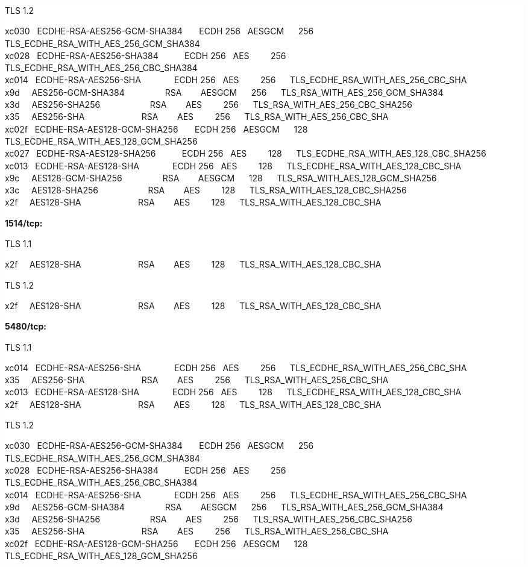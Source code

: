 TLS 1.2 

xc030   ECDHE-RSA-AES256-GCM-SHA384       ECDH 256   AESGCM      256      TLS\_ECDHE\_RSA\_WITH\_AES\_256\_GCM\_SHA384               
xc028   ECDHE-RSA-AES256-SHA384           ECDH 256   AES         256      TLS\_ECDHE\_RSA\_WITH\_AES\_256\_CBC\_SHA384               
xc014   ECDHE-RSA-AES256-SHA              ECDH 256   AES         256      TLS\_ECDHE\_RSA\_WITH\_AES\_256\_CBC\_SHA                  
x9d     AES256-GCM-SHA384                 RSA        AESGCM      256      TLS\_RSA\_WITH\_AES\_256\_GCM\_SHA384                     
x3d     AES256-SHA256                     RSA        AES         256      TLS\_RSA\_WITH\_AES\_256\_CBC\_SHA256                     
x35     AES256-SHA                        RSA        AES         256      TLS\_RSA\_WITH\_AES\_256\_CBC\_SHA                        
xc02f   ECDHE-RSA-AES128-GCM-SHA256       ECDH 256   AESGCM      128      TLS\_ECDHE\_RSA\_WITH\_AES\_128\_GCM\_SHA256               
xc027   ECDHE-RSA-AES128-SHA256           ECDH 256   AES         128      TLS\_ECDHE\_RSA\_WITH\_AES\_128\_CBC\_SHA256               
xc013   ECDHE-RSA-AES128-SHA              ECDH 256   AES         128      TLS\_ECDHE\_RSA\_WITH\_AES\_128\_CBC\_SHA                  
x9c     AES128-GCM-SHA256                 RSA        AESGCM      128      TLS\_RSA\_WITH\_AES\_128\_GCM\_SHA256                     
x3c     AES128-SHA256                     RSA        AES         128      TLS\_RSA\_WITH\_AES\_128\_CBC\_SHA256                     
x2f     AES128-SHA                        RSA        AES         128      TLS\_RSA\_WITH\_AES\_128\_CBC\_SHA                      

**1514/tcp:**

TLS 1.1 

x2f     AES128-SHA                        RSA        AES         128      TLS\_RSA\_WITH\_AES\_128\_CBC\_SHA                      

TLS 1.2 

x2f     AES128-SHA                        RSA        AES         128      TLS\_RSA\_WITH\_AES\_128\_CBC\_SHA                      

**5480/tcp:**

TLS 1.1 

xc014   ECDHE-RSA-AES256-SHA              ECDH 256   AES         256      TLS\_ECDHE\_RSA\_WITH\_AES\_256\_CBC\_SHA                  
x35     AES256-SHA                        RSA        AES         256      TLS\_RSA\_WITH\_AES\_256\_CBC\_SHA                        
xc013   ECDHE-RSA-AES128-SHA              ECDH 256   AES         128      TLS\_ECDHE\_RSA\_WITH\_AES\_128\_CBC\_SHA                  
x2f     AES128-SHA                        RSA        AES         128      TLS\_RSA\_WITH\_AES\_128\_CBC\_SHA                      

TLS 1.2 

xc030   ECDHE-RSA-AES256-GCM-SHA384       ECDH 256   AESGCM      256      TLS\_ECDHE\_RSA\_WITH\_AES\_256\_GCM\_SHA384               
xc028   ECDHE-RSA-AES256-SHA384           ECDH 256   AES         256      TLS\_ECDHE\_RSA\_WITH\_AES\_256\_CBC\_SHA384               
xc014   ECDHE-RSA-AES256-SHA              ECDH 256   AES         256      TLS\_ECDHE\_RSA\_WITH\_AES\_256\_CBC\_SHA                  
x9d     AES256-GCM-SHA384                 RSA        AESGCM      256      TLS\_RSA\_WITH\_AES\_256\_GCM\_SHA384                     
x3d     AES256-SHA256                     RSA        AES         256      TLS\_RSA\_WITH\_AES\_256\_CBC\_SHA256                     
x35     AES256-SHA                        RSA        AES         256      TLS\_RSA\_WITH\_AES\_256\_CBC\_SHA                        
xc02f   ECDHE-RSA-AES128-GCM-SHA256       ECDH 256   AESGCM      128      TLS\_ECDHE\_RSA\_WITH\_AES\_128\_GCM\_SHA256               